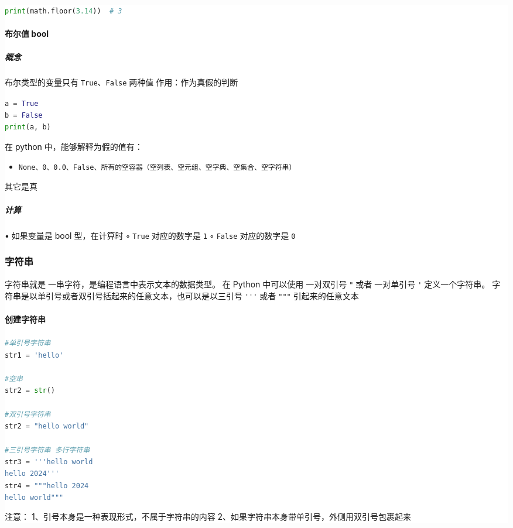 ```python
print(math.floor(3.14))  # 3
```

#### 布尔值 bool

##### **概念**

布尔类型的变量只有 `True`、`False` 两种值
作用：作为真假的判断

```python
a = True
b = False
print(a, b)
```

在 python 中，能够解释为假的值有：

+ `None、0、0.0、False、所有的空容器（空列表、空元组、空字典、空集合、空字符串）`

其它是真

##### 计算

• 如果变量是 bool 型，在计算时
◦ `True` 对应的数字是 `1`
◦ `False` 对应的数字是 `0`



### 字符串

字符串就是 一串字符，是编程语言中表示文本的数据类型。
在 Python 中可以使用 一对双引号 `"` 或者 一对单引号 `'` 定义一个字符串。
字符串是以单引号或者双引号括起来的任意文本，也可以是以三引号 `'''` 或者 `"""` 引起来的任意文本

#### 创建字符串

```python
#单引号字符串
str1 = 'hello'

#空串
str2 = str()

#双引号字符串
str2 = "hello world"

#三引号字符串 多行字符串
str3 = '''hello world
hello 2024'''
str4 = """hello 2024
hello world"""
```

注意：
1、引号本身是一种表现形式，不属于字符串的内容
2、如果字符串本身带单引号，外侧用双引号包裹起来
